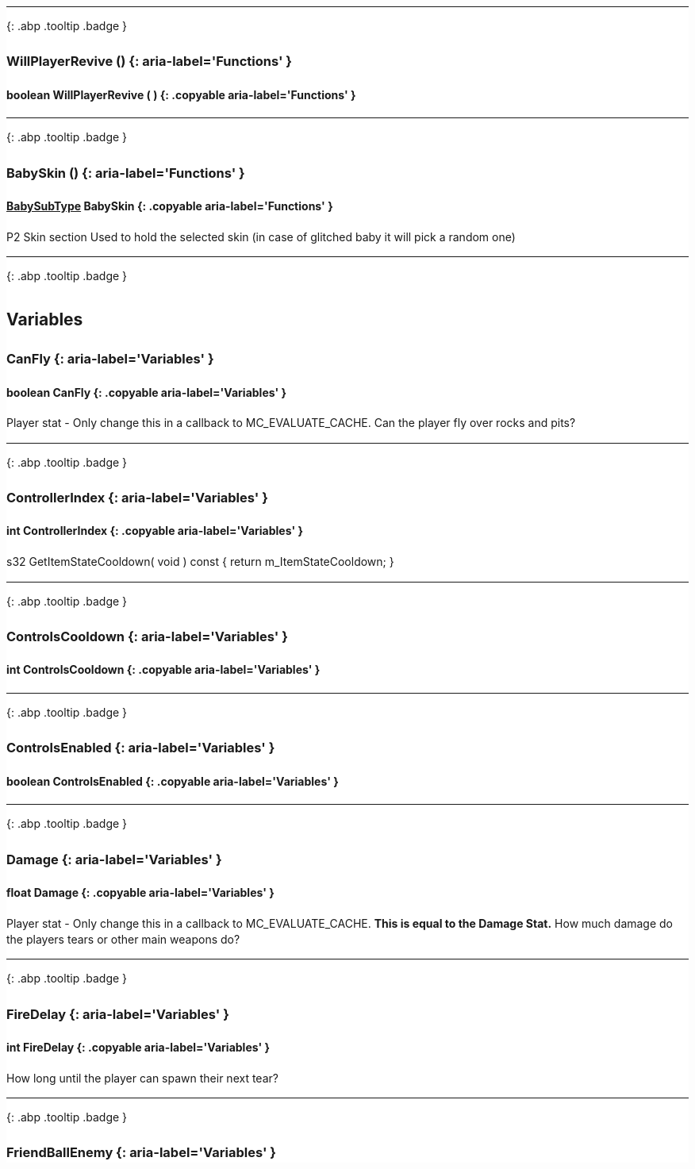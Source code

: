 ___ 
[ ](#){: .abp .tooltip .badge }
### WillPlayerRevive () {: aria-label='Functions' }
#### boolean WillPlayerRevive ( )  {: .copyable aria-label='Functions' }

___ 
[ ](#){: .abp .tooltip .badge }
### BabySkin () {: aria-label='Functions' }
#### [BabySubType](../enums/BabySubType) BabySkin  {: .copyable aria-label='Functions' }
P2 Skin section Used to hold the selected skin (in case of glitched baby it will pick a random one) 
___ 
[ ](#){: .abp .tooltip .badge }
## Variables
### CanFly {: aria-label='Variables' }
#### boolean CanFly  {: .copyable aria-label='Variables' }
Player stat - Only change this in a callback to MC_EVALUATE_CACHE. Can the player fly over rocks and pits? 
___ 
[ ](#){: .abp .tooltip .badge }
### ControllerIndex {: aria-label='Variables' }
####  int ControllerIndex  {: .copyable aria-label='Variables' }
s32 GetItemStateCooldown( void ) const { return m_ItemStateCooldown; } 
___ 
[ ](#){: .abp .tooltip .badge }
### ControlsCooldown {: aria-label='Variables' }
#### int ControlsCooldown  {: .copyable aria-label='Variables' }

___ 
[ ](#){: .abp .tooltip .badge }
### ControlsEnabled {: aria-label='Variables' }
#### boolean ControlsEnabled  {: .copyable aria-label='Variables' }

___ 
[ ](#){: .abp .tooltip .badge }
### Damage {: aria-label='Variables' }
#### float Damage  {: .copyable aria-label='Variables' }
Player stat - Only change this in a callback to MC_EVALUATE_CACHE. **This is equal to the Damage Stat.** How much damage do the players tears or other main weapons do? 
___ 
[ ](#){: .abp .tooltip .badge }
### FireDelay {: aria-label='Variables' }
#### int FireDelay  {: .copyable aria-label='Variables' }
How long until the player can spawn their next tear? 
___ 
[ ](#){: .abp .tooltip .badge }
### FriendBallEnemy {: aria-label='Variables' }